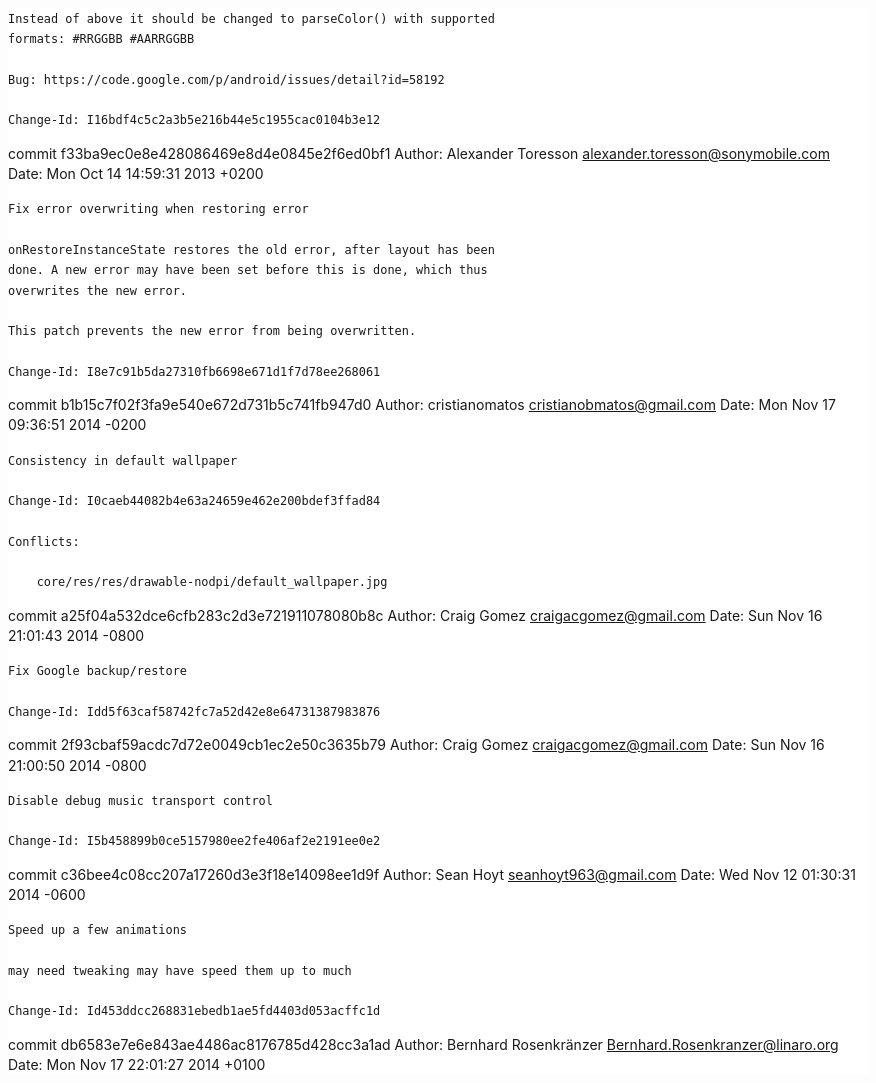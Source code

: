     Instead of above it should be changed to parseColor() with supported
    formats: #RRGGBB #AARRGGBB
    
    Bug: https://code.google.com/p/android/issues/detail?id=58192
    
    Change-Id: I16bdf4c5c2a3b5e216b44e5c1955cac0104b3e12

commit f33ba9ec0e8e428086469e8d4e0845e2f6ed0bf1
Author: Alexander Toresson <alexander.toresson@sonymobile.com>
Date:   Mon Oct 14 14:59:31 2013 +0200

    Fix error overwriting when restoring error
    
    onRestoreInstanceState restores the old error, after layout has been
    done. A new error may have been set before this is done, which thus
    overwrites the new error.
    
    This patch prevents the new error from being overwritten.
    
    Change-Id: I8e7c91b5da27310fb6698e671d1f7d78ee268061

commit b1b15c7f02f3fa9e540e672d731b5c741fb947d0
Author: cristianomatos <cristianobmatos@gmail.com>
Date:   Mon Nov 17 09:36:51 2014 -0200

    Consistency in default wallpaper
    
    Change-Id: I0caeb44082b4e63a24659e462e200bdef3ffad84
    
    Conflicts:
    
    	core/res/res/drawable-nodpi/default_wallpaper.jpg

commit a25f04a532dce6cfb283c2d3e721911078080b8c
Author: Craig Gomez <craigacgomez@gmail.com>
Date:   Sun Nov 16 21:01:43 2014 -0800

    Fix Google backup/restore
    
    Change-Id: Idd5f63caf58742fc7a52d42e8e64731387983876

commit 2f93cbaf59acdc7d72e0049cb1ec2e50c3635b79
Author: Craig Gomez <craigacgomez@gmail.com>
Date:   Sun Nov 16 21:00:50 2014 -0800

    Disable debug music transport control
    
    Change-Id: I5b458899b0ce5157980ee2fe406af2e2191ee0e2

commit c36bee4c08cc207a17260d3e3f18e14098ee1d9f
Author: Sean Hoyt <seanhoyt963@gmail.com>
Date:   Wed Nov 12 01:30:31 2014 -0600

    Speed up a few animations
    
    may need tweaking may have speed them up to much
    
    Change-Id: Id453ddcc268831ebedb1ae5fd4403d053acffc1d

commit db6583e7e6e843ae4486ac8176785d428cc3a1ad
Author: Bernhard Rosenkränzer <Bernhard.Rosenkranzer@linaro.org>
Date:   Mon Nov 17 22:01:27 2014 +0100
